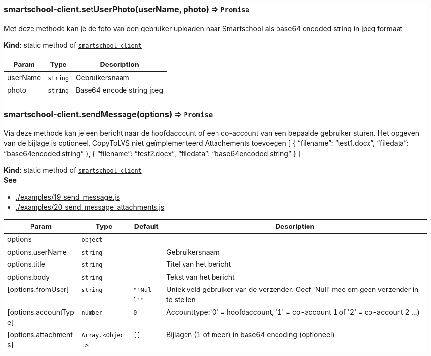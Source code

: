 <a name="module_smartschool-client.setUserPhoto"></a>

### smartschool-client.setUserPhoto(userName, photo) ⇒ <code>Promise</code>
Met deze methode kan je de foto van een gebruiker uploaden naar Smartschool als base64
encoded string in jpeg formaat

**Kind**: static method of [<code>smartschool-client</code>](#module_smartschool-client)  

| Param | Type | Description |
| --- | --- | --- |
| userName | <code>string</code> | Gebruikersnaam |
| photo | <code>string</code> | Base64 encode string jpeg |

<a name="module_smartschool-client.sendMessage"></a>

### smartschool-client.sendMessage(options) ⇒ <code>Promise</code>
Via deze methode kan je een bericht naar de hoofdaccount of een co-account van een bepaalde gebruiker sturen. Het opgeven van de bijlage is optioneel.
CopyToLVS niet geïmplementeerd
Attachements toevoegen
[
  { “filename”: “test1.docx”, “filedata”: “base64encoded string” },
  { “filename”: “test2.docx”, “filedata”: “base64encoded string” }
]

**Kind**: static method of [<code>smartschool-client</code>](#module_smartschool-client)  
**See**

- [./examples/19_send_message.js](./examples/19_send_message.js)
- [./examples/20_send_message_attachments.js](./examples/20_send_message_attachments.js)


| Param | Type | Default | Description |
| --- | --- | --- | --- |
| options | <code>object</code> |  |  |
| options.userName | <code>string</code> |  | Gebruikersnaam |
| options.title | <code>string</code> |  | Titel van het bericht |
| options.body | <code>string</code> |  | Tekst van het bericht |
| [options.fromUser] | <code>string</code> | <code>&quot;&#x27;Null&#x27;&quot;</code> | Uniek veld gebruiker van de verzender. Geef 'Null' mee om geen verzender in te stellen |
| [options.accountType] | <code>number</code> | <code>0</code> | Accounttype:'0' = hoofdaccount, '1' = co-account 1 of '2' = co-account 2 ...) |
| [options.attachments] | <code>Array.&lt;Object&gt;</code> | <code>[]</code> | Bijlagen (1 of meer) in base64 encoding (optioneel) |

